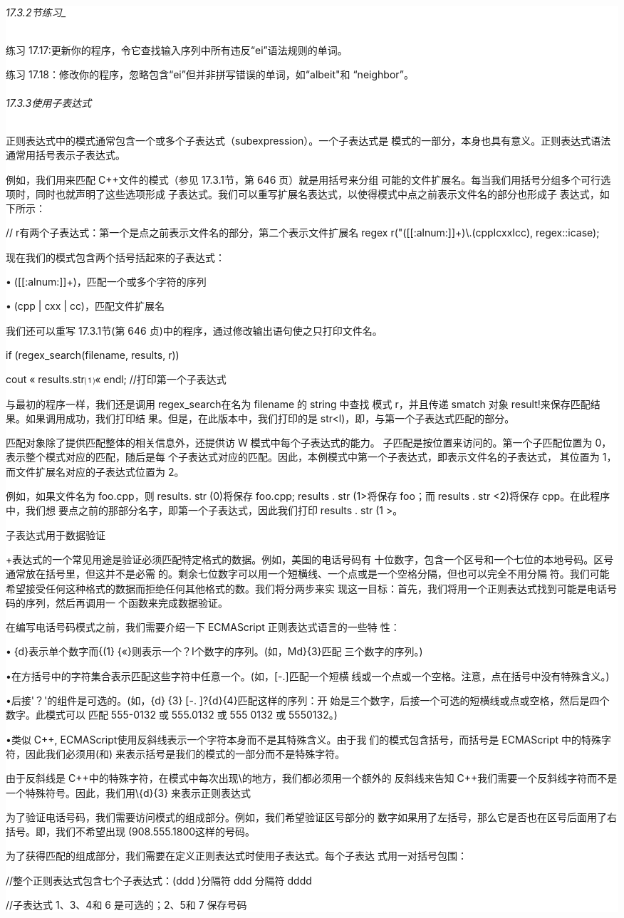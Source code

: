 ###### 17.3.2节练习_

练习 17.17:更新你的程序，令它查找输入序列中所有违反“ei”语法规则的单词。

练习 17.18：修改你的程序，忽略包含“ei”但并非拼写错误的单词，如“albeit"和 “neighbor”。

###### 17.3.3使用子表达式

正则表达式中的模式通常包含一个或多个子表达式（subexpression）。一个子表达式是 模式的一部分，本身也具有意义。正则表达式语法通常用括号表示子表达式。

例如，我们用来匹配 C++文件的模式（参见 17.3.1节，第 646 页）就是用括号来分组 可能的文件扩展名。每当我们用括号分组多个可行选项时，同时也就声明了这些选项形成 子表达式。我们可以重写扩展名表达式，以使得模式中点之前表示文件名的部分也形成子 表达式，如下所示：

// r有两个子表达式：第一个是点之前表示文件名的部分，第二个表示文件扩展名 regex r("([[:alnum:]]+)\\.(cppIcxxIcc), regex::icase);

现在我们的模式包含两个括号括起來的子表达式：

•    ([[:alnum:]]+)，匹配一个或多个字符的序列

•    (cpp | cxx | cc)，匹配文件扩展名

我们还可以重写 17.3.1节(第 646 贞)中的程序，通过修改输出语句使之只打印文件名。

if (regex_search(filename, results, r))

cout « results.str⑴« endl; //打印第一个子表达式

与最初的程序一样，我们还是调用 regex_search在名为 filename 的 string 中查找 模式 r，并且传递 smatch 对象 result!来保存匹配结果。如果调用成功，我们打印结 果。但是，在此版本中，我们打印的是 str<l)，即，与第一个子表达式匹配的部分。

匹配对象除了提供匹配整体的相关信息外，还提供访 W 模式中每个子表达式的能力。 子匹配是按位置来访问的。第一个子匹配位置为 0，表示整个模式对应的匹配，随后是每 个子表达式对应的匹配。因此，本例模式中第一个子表达式，即表示文件名的子表达式， 其位置为 1，而文件扩展名对应的子表达式位置为 2。

例如，如果文件名为 foo.cpp，则 results. str (0)将保存 foo.cpp; results . str (1>将保存 foo；而 results . str <2)将保存 cpp。在此程序中，我们想 要点之前的那部分名字，即第一个子表达式，因此我们打印 results . str (1 >。

子表达式用于数据验证

+表达式的一个常见用途是验证必须匹配特定格式的数据。例如，美国的电话号码有 十位数字，包含一个区号和一个七位的本地号码。区号通常放在括号里，但这并不是必需 的。剩余七位数字可以用一个短横线、一个点或是一个空格分隔，但也可以完全不用分隔 符。我们可能希望接受任何这种格式的数据而拒绝任何其他格式的数。我们将分两步来实 现这一目标：首先，我们将用一个正则表达式找到可能是电话号码的序列，然后再调用一 个函数来完成数据验证。

在编写电话号码模式之前，我们需要介绍一下 ECMAScript 正则表达式语言的一些特 性：

•    \{d}表示单个数字而\{(1} {«}则表示一个？I个数字的序列。(如，Md}{3}匹配 三个数字的序列。)

•在方括号中的字符集合表示匹配这些字符中任意一个。(如，[-.]匹配一个短横 线或一个点或一个空格。注意，点在括号中没有特殊含义。)

•后接'？'的组件是可选的。(如，\{d} {3} [-. ]?\{d}{4}匹配这样的序列：开 始是三个数字，后接一个可选的短横线或点或空格，然后是四个数字。此模式可以 匹配 555-0132 或 555.0132 或 555 0132 或 5550132。)

•类似 C++, ECMAScript使用反斜线表示一个字符本身而不是其特殊含义。由于我 们的模式包含括号，而括号是 ECMAScript 中的特殊字符，因此我们必须用\(和\) 来表示括号是我们的模式的一部分而不是特殊字符。

由于反斜线是 C++中的特殊字符，在模式中每次出现\的地方，我们都必须用一个额外的 反斜线来告知 C++我们需要一个反斜线字符而不是一个特殊符号。因此，我们用\\{d}{3} 来表示正则表达式

为了验证电话号码，我们需要访问模式的组成部分。例如，我们希望验证区号部分的 数字如果用了左括号，那么它是否也在区号后面用了右括号。即，我们不希望出现 (908.555.1800这样的号码。

为了获得匹配的组成部分，我们需要在定义正则表达式时使用子表达式。每个子表达 式用一对括号包围：

//整个正则表达式包含七个子表达式：(ddd )分隔符 ddd 分隔符 dddd

//子表达式 1、3、4和 6 是可选的；2、5和 7 保存号码

